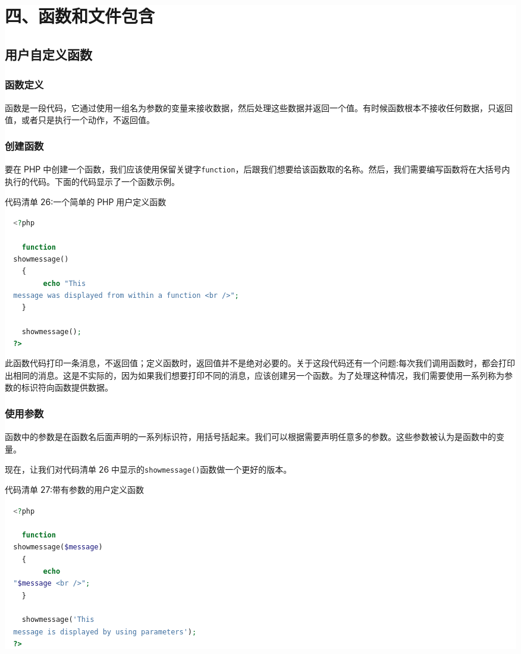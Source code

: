 # 四、函数和文件包含

## 用户自定义函数

### 函数定义

函数是一段代码，它通过使用一组名为参数的变量来接收数据，然后处理这些数据并返回一个值。有时候函数根本不接收任何数据，只返回值，或者只是执行一个动作，不返回值。

### 创建函数

要在 PHP 中创建一个函数，我们应该使用保留关键字`function`，后跟我们想要给该函数取的名称。然后，我们需要编写函数将在大括号内执行的代码。下面的代码显示了一个函数示例。

代码清单 26:一个简单的 PHP 用户定义函数

```php
  <?php

    function
  showmessage()
    {
         echo "This
  message was displayed from within a function <br />"; 
    }

    showmessage();
  ?>

```

此函数代码打印一条消息，不返回值；定义函数时，返回值并不是绝对必要的。关于这段代码还有一个问题:每次我们调用函数时，都会打印出相同的消息。这是不实际的，因为如果我们想要打印不同的消息，应该创建另一个函数。为了处理这种情况，我们需要使用一系列称为参数的标识符向函数提供数据。

### 使用参数

函数中的参数是在函数名后面声明的一系列标识符，用括号括起来。我们可以根据需要声明任意多的参数。这些参数被认为是函数中的变量。

现在，让我们对代码清单 26 中显示的`showmessage()`函数做一个更好的版本。

代码清单 27:带有参数的用户定义函数

```php
  <?php

    function
  showmessage($message)
    {
         echo
  "$message <br />"; 
    }

    showmessage('This
  message is displayed by using parameters');
  ?>

```
